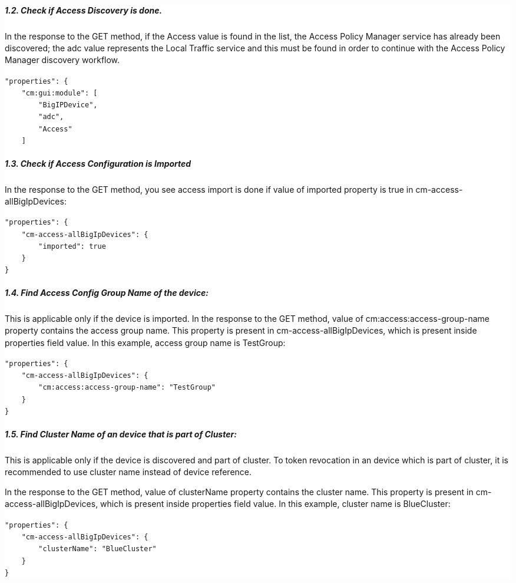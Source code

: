 ##### 1.2. Check if Access Discovery is done.
In the response to the GET method, if the Access value is found in the list, the Access Policy Manager service has already been discovered; the adc value represents the Local Traffic service and this must be found in order to continue with the Access Policy Manager discovery workflow.

```
"properties": {
    "cm:gui:module": [
        "BigIPDevice",
        "adc",
        "Access"
    ]
```

##### 1.3. Check if Access Configuration is Imported
In the response to the GET method, you see access import is done if value of imported property is true in cm-access-allBigIpDevices:

```
"properties": {
    "cm-access-allBigIpDevices": {
        "imported": true
    }
}
```

##### 1.4. Find Access Config Group Name of the device:
This is applicable only if the device is imported. In the response to the GET method, value of cm:access:access-group-name property contains the access group name. This property is present in cm-access-allBigIpDevices, which is present inside properties field value. In this example, access group name is TestGroup:

```
"properties": {
    "cm-access-allBigIpDevices": {
        "cm:access:access-group-name": "TestGroup"
    }
}
```


##### 1.5. Find Cluster Name of an device that is part of Cluster:
This is applicable only if the device is discovered and part of cluster. To token revocation in an device which is part of cluster, it is recommended to use cluster name instead of device reference.

In the response to the GET method, value of clusterName property contains the cluster name. This property is present in cm-access-allBigIpDevices, which is present inside properties field value. In this example, cluster name is BlueCluster:

```
"properties": {
    "cm-access-allBigIpDevices": {
        "clusterName": "BlueCluster"
    }
}
```
